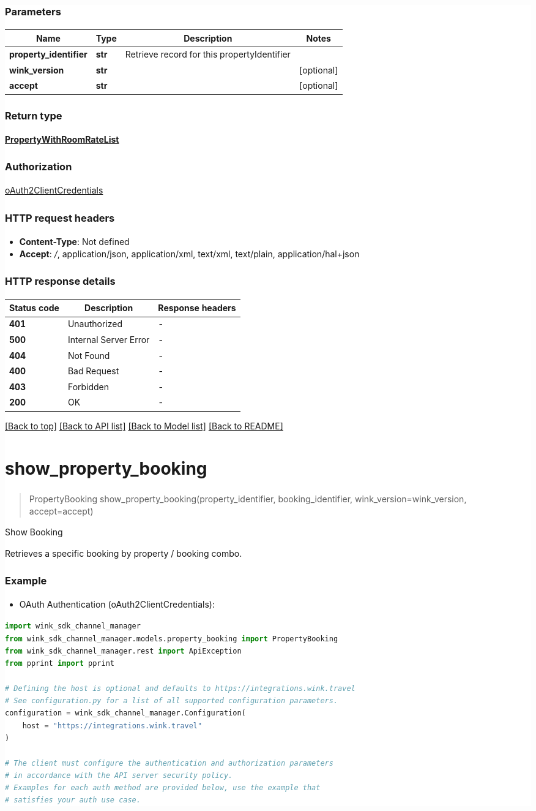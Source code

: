 

### Parameters


Name | Type | Description  | Notes
------------- | ------------- | ------------- | -------------
 **property_identifier** | **str**| Retrieve record for this propertyIdentifier | 
 **wink_version** | **str**|  | [optional] 
 **accept** | **str**|  | [optional] 

### Return type

[**PropertyWithRoomRateList**](PropertyWithRoomRateList.md)

### Authorization

[oAuth2ClientCredentials](../README.md#oAuth2ClientCredentials)

### HTTP request headers

 - **Content-Type**: Not defined
 - **Accept**: */*, application/json, application/xml, text/xml, text/plain, application/hal+json

### HTTP response details

| Status code | Description | Response headers |
|-------------|-------------|------------------|
**401** | Unauthorized |  -  |
**500** | Internal Server Error |  -  |
**404** | Not Found |  -  |
**400** | Bad Request |  -  |
**403** | Forbidden |  -  |
**200** | OK |  -  |

[[Back to top]](#) [[Back to API list]](../README.md#documentation-for-api-endpoints) [[Back to Model list]](../README.md#documentation-for-models) [[Back to README]](../README.md)

# **show_property_booking**
> PropertyBooking show_property_booking(property_identifier, booking_identifier, wink_version=wink_version, accept=accept)

Show Booking

Retrieves a specific booking by property / booking combo.

### Example

* OAuth Authentication (oAuth2ClientCredentials):

```python
import wink_sdk_channel_manager
from wink_sdk_channel_manager.models.property_booking import PropertyBooking
from wink_sdk_channel_manager.rest import ApiException
from pprint import pprint

# Defining the host is optional and defaults to https://integrations.wink.travel
# See configuration.py for a list of all supported configuration parameters.
configuration = wink_sdk_channel_manager.Configuration(
    host = "https://integrations.wink.travel"
)

# The client must configure the authentication and authorization parameters
# in accordance with the API server security policy.
# Examples for each auth method are provided below, use the example that
# satisfies your auth use case.

```